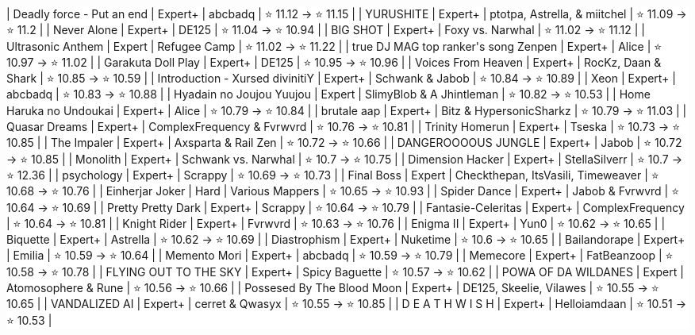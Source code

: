 | Deadly force - Put an end | Expert+ | abcbadq | ⭐ 11.12 → ⭐ 11.15 |
| YURUSHITE | Expert+ | ptotpa, Astrella, & miitchel | ⭐ 11.09 → ⭐ 11.2 |
| Never Alone | Expert+ | DE125 | ⭐ 11.04 → ⭐ 10.94 |
| BIG SHOT | Expert+ | Foxy vs. Narwhal | ⭐ 11.02 → ⭐ 11.12 |
| Ultrasonic Anthem | Expert | Refugee Camp | ⭐ 11.02 → ⭐ 11.22 |
| true DJ MAG top ranker's song Zenpen | Expert+ | Alice | ⭐ 10.97 → ⭐ 11.02 |
| Garakuta Doll Play | Expert+ | DE125 | ⭐ 10.95 → ⭐ 10.96 |
| Voices From Heaven | Expert+ | RocKz, Daan & Shark | ⭐ 10.85 → ⭐ 10.59 |
| Introduction - Xursed divinitiY | Expert+ | Schwank & Jabob | ⭐ 10.84 → ⭐ 10.89 |
| Xeon | Expert+ | abcbadq | ⭐ 10.83 → ⭐ 10.88 |
| Hyadain no Joujou Yuujou | Expert | SlimyBlob & A Jhintleman | ⭐ 10.82 → ⭐ 10.53 |
| Home Haruka no Undoukai | Expert+ | Alice | ⭐ 10.79 → ⭐ 10.84 |
| brutale aap | Expert+ | Bitz & HypersonicSharkz | ⭐ 10.79 → ⭐ 11.03 |
| Quasar Dreams | Expert+ | ComplexFrequency & Fvrwvrd | ⭐ 10.76 → ⭐ 10.81 |
| Trinity Homerun | Expert+ | Tseska | ⭐ 10.73 → ⭐ 10.85 |
| The Impaler | Expert+ | Axsparta & Rail Zen | ⭐ 10.72 → ⭐ 10.66 |
| DANGEROOOOUS JUNGLE | Expert+ | Jabob | ⭐ 10.72 → ⭐ 10.85 |
| Monolith | Expert+ | Schwank vs. Narwhal | ⭐ 10.7 → ⭐ 10.75 |
| Dimension Hacker | Expert+ | StellaSilverr | ⭐ 10.7 → ⭐ 12.36 |
| psychology | Expert+ | Scrappy | ⭐ 10.69 → ⭐ 10.73 |
| Final Boss | Expert | Checkthepan, ItsVasili, Timeweaver | ⭐ 10.68 → ⭐ 10.76 |
| Einherjar Joker | Hard | Various Mappers | ⭐ 10.65 → ⭐ 10.93 |
| Spider Dance | Expert+ | Jabob & Fvrwvrd | ⭐ 10.64 → ⭐ 10.69 |
| Pretty Pretty Dark | Expert+ | Scrappy | ⭐ 10.64 → ⭐ 10.79 |
| Fantasie-Celeritas | Expert+ | ComplexFrequency | ⭐ 10.64 → ⭐ 10.81 |
| Knight Rider | Expert+ | Fvrwvrd | ⭐ 10.63 → ⭐ 10.76 |
| Enigma II | Expert+ | Yun0 | ⭐ 10.62 → ⭐ 10.65 |
| Biquette | Expert+ | Astrella | ⭐ 10.62 → ⭐ 10.69 |
| Diastrophism | Expert+ | Nuketime | ⭐ 10.6 → ⭐ 10.65 |
| Bailandorape | Expert+ | Emilia | ⭐ 10.59 → ⭐ 10.64 |
| Memento Mori | Expert+ | abcbadq | ⭐ 10.59 → ⭐ 10.79 |
| Memecore | Expert+ | FatBeanzoop | ⭐ 10.58 → ⭐ 10.78 |
| FLYING OUT TO THE SKY | Expert+ | Spicy Baguette | ⭐ 10.57 → ⭐ 10.62 |
| POWA OF DA WILDANES | Expert | Atomosophere & Rune | ⭐ 10.56 → ⭐ 10.66 |
| Possesed By The Blood Moon | Expert+ | DE125, Skeelie, Vilawes | ⭐ 10.55 → ⭐ 10.65 |
| VANDALIZED AI | Expert+ | cerret & Qwasyx | ⭐ 10.55 → ⭐ 10.85 |
| D E A T H W I S H | Expert+ | Helloiamdaan | ⭐ 10.51 → ⭐ 10.53 |